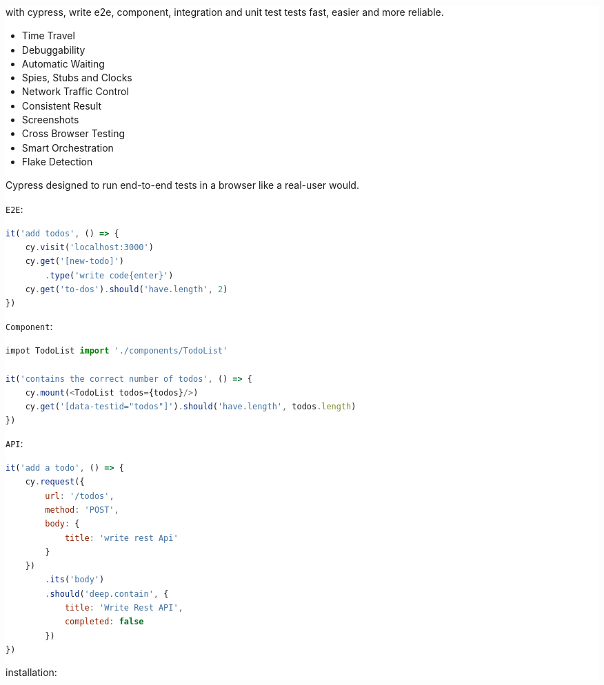with cypress, write e2e, component, integration and unit test tests fast, easier and more reliable.

- Time Travel
- Debuggability
- Automatic Waiting
- Spies, Stubs and Clocks
- Network Traffic Control
- Consistent Result
- Screenshots
- Cross Browser Testing
- Smart Orchestration
- Flake Detection

Cypress designed to run end-to-end tests in a browser like a real-user would.

`E2E`:
```javascript
it('add todos', () => {
	cy.visit('localhost:3000')
	cy.get('[new-todo]')
		.type('write code{enter}')
	cy.get('to-dos').should('have.length', 2)
})
```

`Component`:
```javascript
impot TodoList import './components/TodoList'

it('contains the correct number of todos', () => {
	cy.mount(<TodoList todos={todos}/>)
	cy.get('[data-testid="todos"]').should('have.length', todos.length)
})
```

`API`:
```javascript
it('add a todo', () => {
	cy.request({
		url: '/todos',
		method: 'POST',
		body: {
			title: 'write rest Api'
		}
	})
		.its('body')
		.should('deep.contain', {
			title: 'Write Rest API',
			completed: false
		})
})
```


installation:
